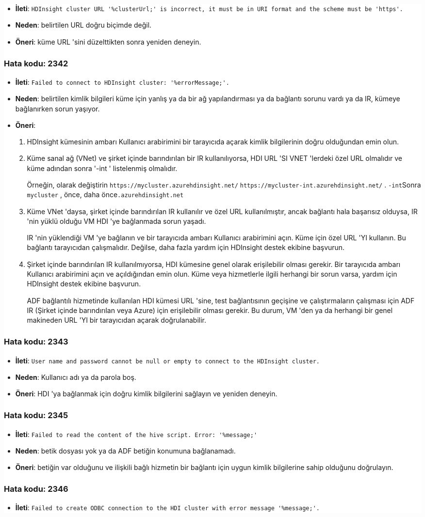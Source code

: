 - **İleti**: `HDInsight cluster URL '%clusterUrl;' is incorrect, it must be in URI format and the scheme must be 'https'.`

- **Neden**: belirtilen URL doğru biçimde değil.

- **Öneri**: küme URL 'sini düzelttikten sonra yeniden deneyin.

### <a name="error-code-2342"></a>Hata kodu: 2342

- **İleti**: `Failed to connect to HDInsight cluster: '%errorMessage;'.`

- **Neden**: belirtilen kimlik bilgileri küme için yanlış ya da bir ağ yapılandırması ya da bağlantı sorunu vardı ya da IR, kümeye bağlanırken sorun yaşıyor.

- **Öneri**: 
    1. HDInsight kümesinin ambarı Kullanıcı arabirimini bir tarayıcıda açarak kimlik bilgilerinin doğru olduğundan emin olun.
    1. Küme sanal ağ (VNet) ve şirket içinde barındırılan bir IR kullanılıyorsa, HDI URL 'SI VNET 'lerdeki özel URL olmalıdır ve küme adından sonra '-int ' listelenmiş olmalıdır.
    
       Örneğin, olarak değiştirin `https://mycluster.azurehdinsight.net/` `https://mycluster-int.azurehdinsight.net/` . `-int`Sonra `mycluster` , önce, daha önce`.azurehdinsight.net`
    1. Küme VNet 'daysa, şirket içinde barındırılan IR kullanılır ve özel URL kullanılmıştır, ancak bağlantı hala başarısız olduysa, IR 'nin yüklü olduğu VM HDI 'ye bağlanmada sorun yaşadı. 
    
       IR 'nin yüklendiği VM 'ye bağlanın ve bir tarayıcıda ambarı Kullanıcı arabirimini açın. Küme için özel URL 'YI kullanın. Bu bağlantı tarayıcıdan çalışmalıdır. Değilse, daha fazla yardım için HDInsight destek ekibine başvurun.
    1. Şirket içinde barındırılan IR kullanılmıyorsa, HDI kümesine genel olarak erişilebilir olması gerekir. Bir tarayıcıda ambarı Kullanıcı arabirimini açın ve açıldığından emin olun. Küme veya hizmetlerle ilgili herhangi bir sorun varsa, yardım için HDInsight destek ekibine başvurun.

       ADF bağlantılı hizmetinde kullanılan HDI kümesi URL 'sine, test bağlantısının geçişine ve çalıştırmaların çalışması için ADF IR (Şirket içinde barındırılan veya Azure) için erişilebilir olması gerekir. Bu durum, VM 'den ya da herhangi bir genel makineden URL 'YI bir tarayıcıdan açarak doğrulanabilir.

### <a name="error-code-2343"></a>Hata kodu: 2343

- **İleti**: `User name and password cannot be null or empty to connect to the HDInsight cluster.`

- **Neden**: Kullanıcı adı ya da parola boş.

- **Öneri**: HDI 'ya bağlanmak için doğru kimlik bilgilerini sağlayın ve yeniden deneyin.

### <a name="error-code-2345"></a>Hata kodu: 2345

- **İleti**: `Failed to read the content of the hive script. Error: '%message;'`

- **Neden**: betik dosyası yok ya da ADF betiğin konumuna bağlanamadı.

- **Öneri**: betiğin var olduğunu ve ilişkili bağlı hizmetin bir bağlantı için uygun kimlik bilgilerine sahip olduğunu doğrulayın.

### <a name="error-code-2346"></a>Hata kodu: 2346

- **İleti**: `Failed to create ODBC connection to the HDI cluster with error message '%message;'.`
